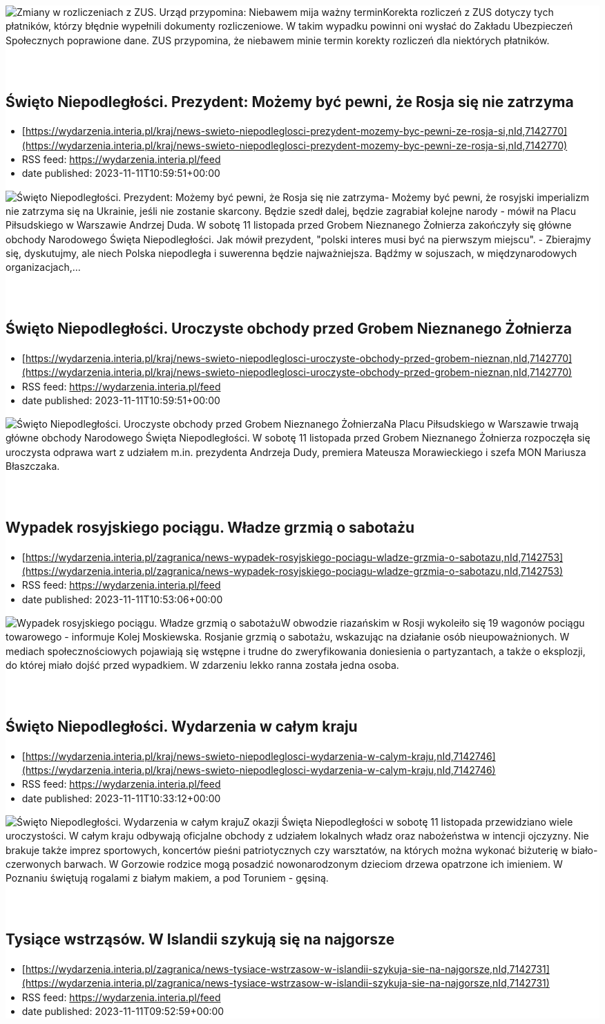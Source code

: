<p><a href="https://wydarzenia.interia.pl/kraj/news-zmiany-w-rozliczeniach-z-zus-urzad-przypomina-niebawem-mija-,nId,7136343"><img align="left" alt="Zmiany w rozliczeniach z ZUS. Urząd przypomina: Niebawem mija ważny termin" src="https://i.iplsc.com/zmiany-w-rozliczeniach-z-zus-urzad-przypomina-niebawem-mija/000HZA1I73TVX3N2-C321.jpg" /></a>Korekta rozliczeń z ZUS dotyczy tych płatników, którzy błędnie wypełnili dokumenty rozliczeniowe. W takim wypadku powinni oni wysłać do Zakładu Ubezpieczeń Społecznych poprawione dane. ZUS przypomina, że niebawem minie termin korekty rozliczeń dla niektórych płatników.  </p><br clear="all" />

## Święto Niepodległości. Prezydent: Możemy być pewni, że Rosja się nie zatrzyma
 - [https://wydarzenia.interia.pl/kraj/news-swieto-niepodleglosci-prezydent-mozemy-byc-pewni-ze-rosja-si,nId,7142770](https://wydarzenia.interia.pl/kraj/news-swieto-niepodleglosci-prezydent-mozemy-byc-pewni-ze-rosja-si,nId,7142770)
 - RSS feed: https://wydarzenia.interia.pl/feed
 - date published: 2023-11-11T10:59:51+00:00

<p><a href="https://wydarzenia.interia.pl/kraj/news-swieto-niepodleglosci-prezydent-mozemy-byc-pewni-ze-rosja-si,nId,7142770"><img align="left" alt="Święto Niepodległości. Prezydent: Możemy być pewni, że Rosja się nie zatrzyma" src="https://i.iplsc.com/swieto-niepodleglosci-prezydent-mozemy-byc-pewni-ze-rosja-si/000HZI80JLGI6DCL-C321.jpg" /></a>- Możemy być pewni, że rosyjski imperializm nie zatrzyma się na Ukrainie, jeśli nie zostanie skarcony. Będzie szedł dalej, będzie zagrabiał kolejne narody - mówił na Placu Piłsudskiego w Warszawie Andrzej Duda. W sobotę 11 listopada przed Grobem Nieznanego Żołnierza zakończyły się główne obchody Narodowego Święta Niepodległości. Jak mówił prezydent, &quot;polski interes musi być na pierwszym miejscu&quot;. - Zbierajmy się, dyskutujmy, ale niech Polska niepodległa i suwerenna będzie najważniejsza. Bądźmy w sojuszach, w międzynarodowych organizacjach,...</p><br clear="all" />

## Święto Niepodległości. Uroczyste obchody przed Grobem Nieznanego Żołnierza
 - [https://wydarzenia.interia.pl/kraj/news-swieto-niepodleglosci-uroczyste-obchody-przed-grobem-nieznan,nId,7142770](https://wydarzenia.interia.pl/kraj/news-swieto-niepodleglosci-uroczyste-obchody-przed-grobem-nieznan,nId,7142770)
 - RSS feed: https://wydarzenia.interia.pl/feed
 - date published: 2023-11-11T10:59:51+00:00

<p><a href="https://wydarzenia.interia.pl/kraj/news-swieto-niepodleglosci-uroczyste-obchody-przed-grobem-nieznan,nId,7142770"><img align="left" alt="Święto Niepodległości. Uroczyste obchody przed Grobem Nieznanego Żołnierza" src="https://i.iplsc.com/swieto-niepodleglosci-uroczyste-obchody-przed-grobem-nieznan/000HZHWWFEO85YHI-C321.jpg" /></a>Na Placu Piłsudskiego w Warszawie trwają główne obchody Narodowego Święta Niepodległości. W sobotę 11 listopada przed Grobem Nieznanego Żołnierza rozpoczęła się uroczysta odprawa wart z udziałem m.in. prezydenta Andrzeja Dudy, premiera Mateusza Morawieckiego i szefa MON Mariusza Błaszczaka.</p><br clear="all" />

## Wypadek rosyjskiego pociągu. Władze grzmią o sabotażu
 - [https://wydarzenia.interia.pl/zagranica/news-wypadek-rosyjskiego-pociagu-wladze-grzmia-o-sabotazu,nId,7142753](https://wydarzenia.interia.pl/zagranica/news-wypadek-rosyjskiego-pociagu-wladze-grzmia-o-sabotazu,nId,7142753)
 - RSS feed: https://wydarzenia.interia.pl/feed
 - date published: 2023-11-11T10:53:06+00:00

<p><a href="https://wydarzenia.interia.pl/zagranica/news-wypadek-rosyjskiego-pociagu-wladze-grzmia-o-sabotazu,nId,7142753"><img align="left" alt="Wypadek rosyjskiego pociągu. Władze grzmią o sabotażu" src="https://i.iplsc.com/wypadek-rosyjskiego-pociagu-wladze-grzmia-o-sabotazu/000HZHITP5KGJDAB-C321.jpg" /></a>W obwodzie riazańskim w Rosji wykoleiło się 19 wagonów pociągu towarowego - informuje Kolej Moskiewska. Rosjanie grzmią o sabotażu, wskazując na działanie osób nieupoważnionych. W mediach społecznościowych pojawiają się wstępne i trudne do zweryfikowania doniesienia o partyzantach, a także o eksplozji, do której miało dojść przed wypadkiem. W zdarzeniu lekko ranna została jedna osoba.</p><br clear="all" />

## Święto Niepodległości. Wydarzenia w całym kraju
 - [https://wydarzenia.interia.pl/kraj/news-swieto-niepodleglosci-wydarzenia-w-calym-kraju,nId,7142746](https://wydarzenia.interia.pl/kraj/news-swieto-niepodleglosci-wydarzenia-w-calym-kraju,nId,7142746)
 - RSS feed: https://wydarzenia.interia.pl/feed
 - date published: 2023-11-11T10:33:12+00:00

<p><a href="https://wydarzenia.interia.pl/kraj/news-swieto-niepodleglosci-wydarzenia-w-calym-kraju,nId,7142746"><img align="left" alt="Święto Niepodległości. Wydarzenia w całym kraju" src="https://i.iplsc.com/swieto-niepodleglosci-wydarzenia-w-calym-kraju/000HZHFE5TP4G0M4-C321.jpg" /></a>Z okazji Święta Niepodległości w sobotę 11 listopada przewidziano wiele uroczystości. W całym kraju odbywają oficjalne obchody z udziałem lokalnych władz oraz nabożeństwa w intencji ojczyzny. Nie brakuje także imprez sportowych, koncertów pieśni patriotycznych czy warsztatów, na których można wykonać biżuterię w biało-czerwonych barwach. W Gorzowie rodzice mogą posadzić nowonarodzonym dzieciom drzewa opatrzone ich imieniem. W Poznaniu świętują rogalami z białym makiem, a pod Toruniem - gęsiną.</p><br clear="all" />

## Tysiące wstrząsów. W Islandii szykują się na najgorsze
 - [https://wydarzenia.interia.pl/zagranica/news-tysiace-wstrzasow-w-islandii-szykuja-sie-na-najgorsze,nId,7142731](https://wydarzenia.interia.pl/zagranica/news-tysiace-wstrzasow-w-islandii-szykuja-sie-na-najgorsze,nId,7142731)
 - RSS feed: https://wydarzenia.interia.pl/feed
 - date published: 2023-11-11T09:52:59+00:00
